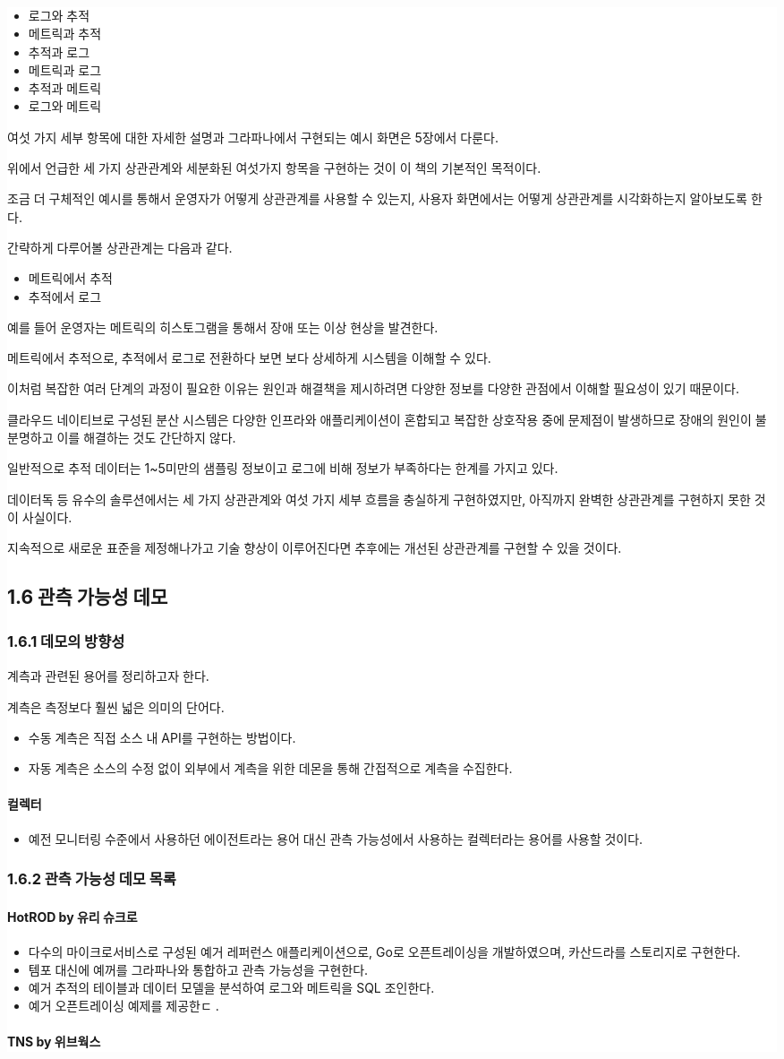 - 로그와 추적
- 메트릭과 추적
- 추적과 로그
- 메트릭과 로그
- 추적과 메트릭
- 로그와 메트릭

여섯 가지 세부 항목에 대한 자세한 설명과 그라파나에서 구현되는 예시 화면은 5장에서 다룬다.

위에서 언급한 세 가지 상관관계와 세분화된 여섯가지 항목을 구현하는 것이 이 책의 기본적인 목적이다.

조금 더 구체적인 예시를 통해서 운영자가 어떻게 상관관계를 사용할 수 있는지, 사용자 화면에서는 어떻게 상관관계를 시각화하는지 알아보도록 한다.

간략하게 다루어볼 상관관계는 다음과 같다.

- 메트릭에서 추적
- 추적에서 로그

예를 들어 운영자는 메트릭의 히스토그램을 통해서 장애 또는 이상 현상을 발견한다.

메트릭에서 추적으로, 추적에서 로그로 전환하다 보면 보다 상세하게 시스템을 이해할 수 있다.

이처럼 복잡한 여러 단계의 과정이 필요한 이유는 원인과 해결책을 제시하려면 다양한 정보를 다양한 관점에서 이해할 필요성이 있기 때문이다.

클라우드 네이티브로 구성된 분산 시스템은 다양한 인프라와 애플리케이션이 혼합되고 복잡한 상호작용 중에 문제점이 발생하므로 장애의 원인이 불분명하고 이를 해결하는 것도 간단하지 않다.

일반적으로 추적 데이터는 1~5미만의 샘플링 정보이고 로그에 비해 정보가 부족하다는 한계를 가지고 있다.

데이터독 등 유수의 솔루션에서는 세 가지 상관관계와 여섯 가지 세부 흐름을 충실하게 구현하였지만, 아직까지 완벽한 상관관계를 구현하지 못한 것이 사실이다.

지속적으로 새로운 표준을 제정해나가고 기술 향상이 이루어진다면 추후에는 개선된 상관관계를 구현할 수 있을 것이다.

## 1.6 관측 가능성 데모

### 1.6.1 데모의 방향성

계측과 관련된 용어를 정리하고자 한다.

계측은 측정보다 훨씬 넓은 의미의 단어다.

- 수동 계측은 직접 소스 내 API를 구현하는 방법이다.

- 자동 계측은 소스의 수정 없이 외부에서 계측을 위한 데몬을 통해 간접적으로 계측을 수집한다.

#### 컬렉터

- 예전 모니터링 수준에서 사용하던 에이전트라는 용어 대신 관측 가능성에서 사용하는 컬렉터라는 용어를 사용할 것이다.

### 1.6.2 관측 가능성 데모 목록

#### HotROD by 유리 슈크로

- 다수의 마이크로서비스로 구성된 예거 레퍼런스 애플리케이션으로, Go로 오픈트레이싱을 개발하였으며, 카산드라를 스토리지로 구현한다.
- 템포 대신에 예꺼를 그라파나와 통합하고 관측 가능성을 구현한다.
- 예거 추적의 테이블과 데이터 모델을 분석하여 로그와 메트릭을 SQL 조인한다.
- 예거 오픈트레이싱 예제를 제공한ㄷ .

#### TNS by 위브웍스
